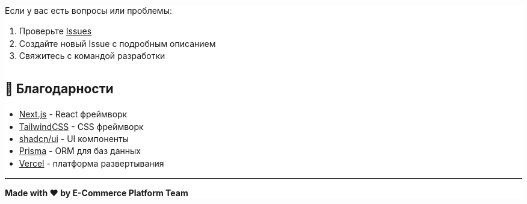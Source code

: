 Если у вас есть вопросы или проблемы:

1. Проверьте [Issues](https://github.com/your-username/ecommerce-platform/issues)
2. Создайте новый Issue с подробным описанием
3. Свяжитесь с командой разработки

## 🙏 Благодарности

- [Next.js](https://nextjs.org/) - React фреймворк
- [TailwindCSS](https://tailwindcss.com/) - CSS фреймворк  
- [shadcn/ui](https://ui.shadcn.com/) - UI компоненты
- [Prisma](https://prisma.io/) - ORM для баз данных
- [Vercel](https://vercel.com/) - платформа развертывания

---

**Made with ❤️ by E-Commerce Platform Team**
